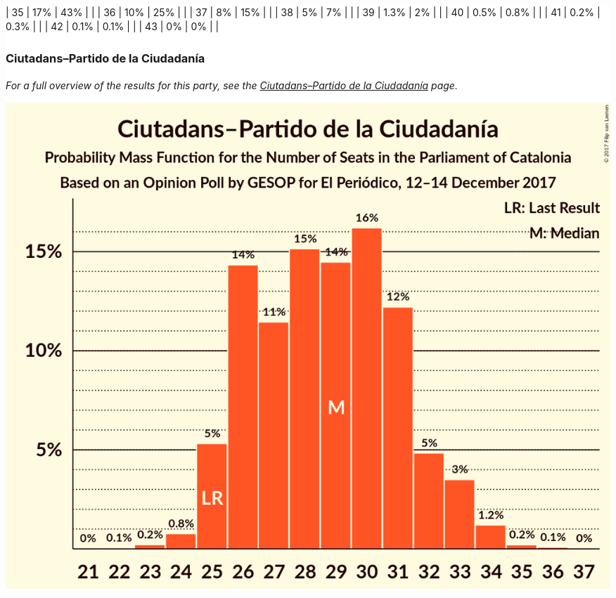 | 35 | 17% | 43% |  |
| 36 | 10% | 25% |  |
| 37 | 8% | 15% |  |
| 38 | 5% | 7% |  |
| 39 | 1.3% | 2% |  |
| 40 | 0.5% | 0.8% |  |
| 41 | 0.2% | 0.3% |  |
| 42 | 0.1% | 0.1% |  |
| 43 | 0% | 0% |  |

### Ciutadans–Partido de la Ciudadanía

*For a full overview of the results for this party, see the [Ciutadans–Partido de la Ciudadanía](party-ciutadans–partidodelaciudadanía.html) page.*

![Graph with seats probability mass function not yet produced](2017-12-14-GESOP-seats-pmf-ciutadans–partidodelaciudadanía.png "Seats Probability Mass Function")
